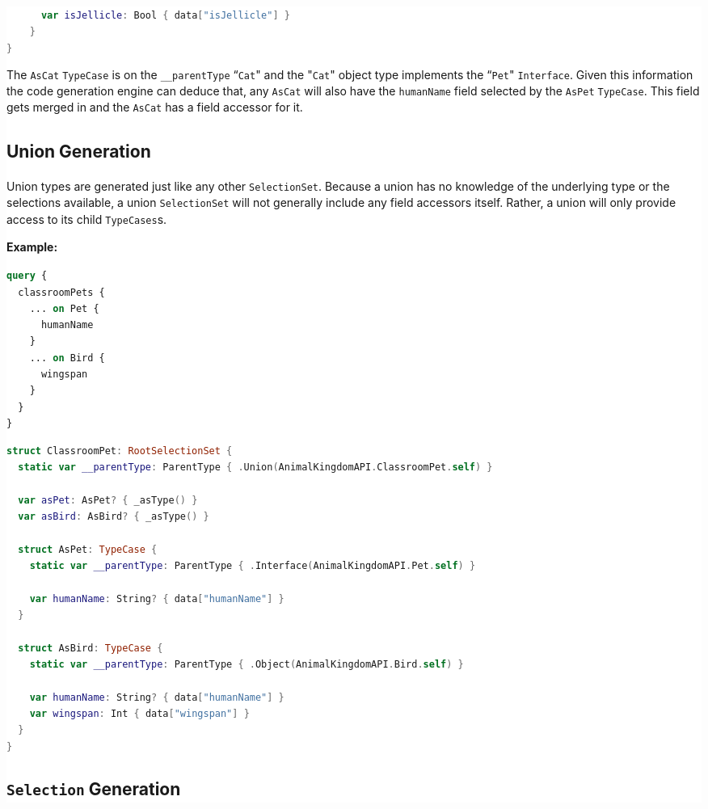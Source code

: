 ```swift
      var isJellicle: Bool { data["isJellicle"] }      
    }
}
```

The `AsCat` `TypeCase` is on the `__parentType` “`Cat`" and the "`Cat`" object type implements the “`Pet`" `Interface`. Given this information the code generation engine can deduce that, any `AsCat` will also have the `humanName` field selected by the `AsPet` `TypeCase`. This field gets merged in and the `AsCat` has a field accessor for it.

## Union Generation

Union types are generated just like any other `SelectionSet`. Because a union has no knowledge of the underlying type or the selections available, a union `SelectionSet` will not generally include any field accessors itself. Rather, a union will only provide access to its child `TypeCases`s.

**Example:**
```graphql
query {
  classroomPets {
    ... on Pet {
      humanName
    }
    ... on Bird {
      wingspan
    }
  }
}
```
```swift
struct ClassroomPet: RootSelectionSet {
  static var __parentType: ParentType { .Union(AnimalKingdomAPI.ClassroomPet.self) }
  
  var asPet: AsPet? { _asType() }
  var asBird: AsBird? { _asType() }

  struct AsPet: TypeCase {
    static var __parentType: ParentType { .Interface(AnimalKingdomAPI.Pet.self) }

    var humanName: String? { data["humanName"] }
  }

  struct AsBird: TypeCase {
    static var __parentType: ParentType { .Object(AnimalKingdomAPI.Bird.self) }

    var humanName: String? { data["humanName"] }
    var wingspan: Int { data["wingspan"] }
  }
}
```

## `Selection` Generation

